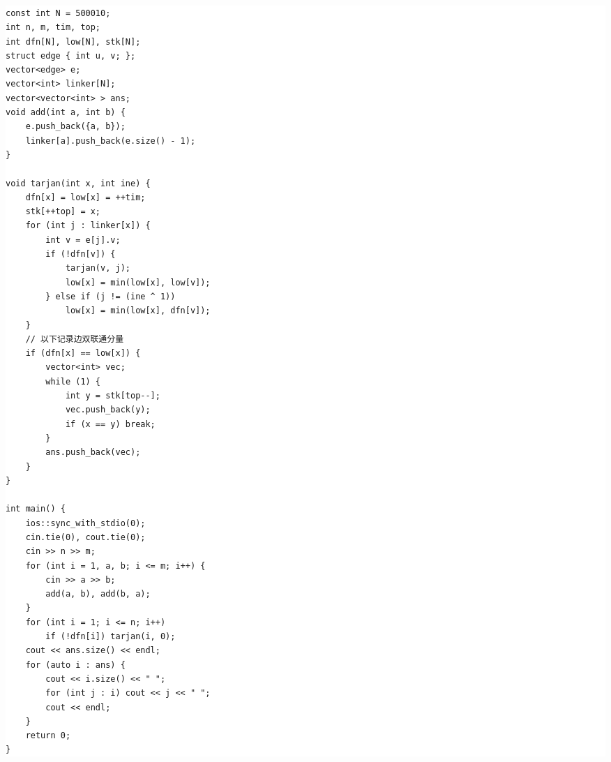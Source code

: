     const int N = 500010;
    int n, m, tim, top;
    int dfn[N], low[N], stk[N];
    struct edge { int u, v; };
    vector<edge> e;
    vector<int> linker[N];
    vector<vector<int> > ans;
    void add(int a, int b) {
    	e.push_back({a, b});
    	linker[a].push_back(e.size() - 1);
    }
    
    void tarjan(int x, int ine) {
    	dfn[x] = low[x] = ++tim;
    	stk[++top] = x;
    	for (int j : linker[x]) {
    		int v = e[j].v;
    		if (!dfn[v]) {
    			tarjan(v, j);
    			low[x] = min(low[x], low[v]);
    		} else if (j != (ine ^ 1))
    			low[x] = min(low[x], dfn[v]);
    	}
        // 以下记录边双联通分量
    	if (dfn[x] == low[x]) {
    		vector<int> vec;
    		while (1) {
    			int y = stk[top--];
    			vec.push_back(y);
    			if (x == y) break;
    		}
    		ans.push_back(vec);
    	}
    }
    
    int main() {
    	ios::sync_with_stdio(0);
    	cin.tie(0), cout.tie(0);
    	cin >> n >> m;
    	for (int i = 1, a, b; i <= m; i++) {
    		cin >> a >> b;
    		add(a, b), add(b, a);
    	}
    	for (int i = 1; i <= n; i++)
    		if (!dfn[i]) tarjan(i, 0);
    	cout << ans.size() << endl;
    	for (auto i : ans) {
    		cout << i.size() << " ";
    		for (int j : i) cout << j << " ";
    		cout << endl;
    	}
    	return 0;
    }
    